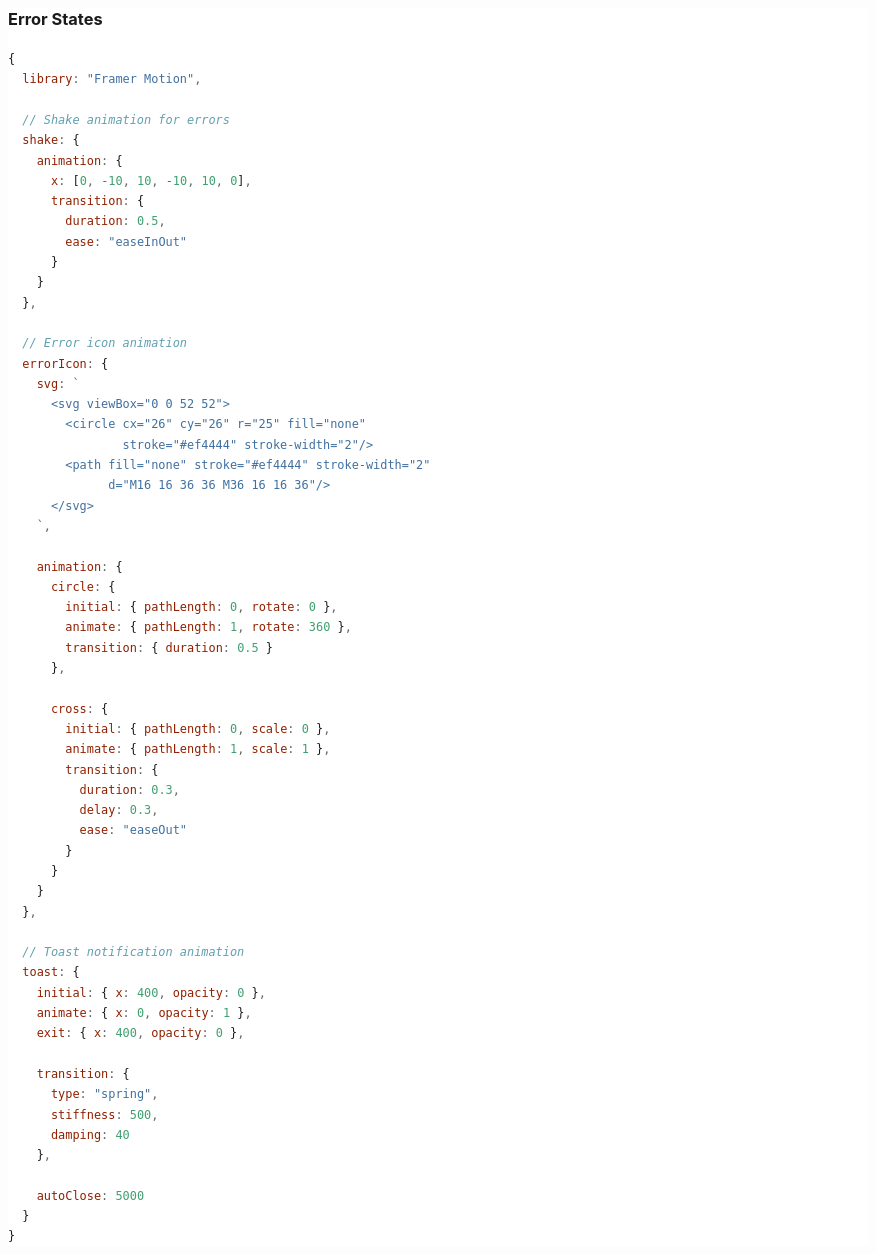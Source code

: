 ### Error States

```javascript
{
  library: "Framer Motion",

  // Shake animation for errors
  shake: {
    animation: {
      x: [0, -10, 10, -10, 10, 0],
      transition: {
        duration: 0.5,
        ease: "easeInOut"
      }
    }
  },

  // Error icon animation
  errorIcon: {
    svg: `
      <svg viewBox="0 0 52 52">
        <circle cx="26" cy="26" r="25" fill="none"
                stroke="#ef4444" stroke-width="2"/>
        <path fill="none" stroke="#ef4444" stroke-width="2"
              d="M16 16 36 36 M36 16 16 36"/>
      </svg>
    `,

    animation: {
      circle: {
        initial: { pathLength: 0, rotate: 0 },
        animate: { pathLength: 1, rotate: 360 },
        transition: { duration: 0.5 }
      },

      cross: {
        initial: { pathLength: 0, scale: 0 },
        animate: { pathLength: 1, scale: 1 },
        transition: {
          duration: 0.3,
          delay: 0.3,
          ease: "easeOut"
        }
      }
    }
  },

  // Toast notification animation
  toast: {
    initial: { x: 400, opacity: 0 },
    animate: { x: 0, opacity: 1 },
    exit: { x: 400, opacity: 0 },

    transition: {
      type: "spring",
      stiffness: 500,
      damping: 40
    },

    autoClose: 5000
  }
}
```

